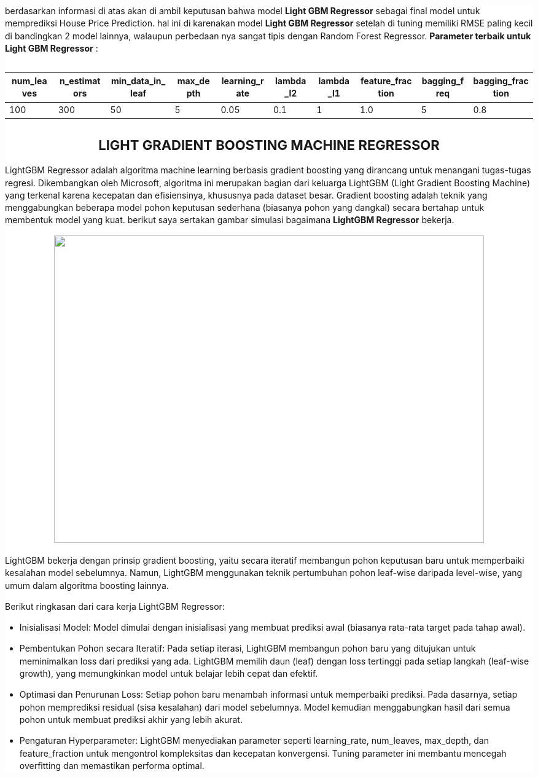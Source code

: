 </div>



berdasarkan informasi di atas akan di ambil keputusan bahwa model **Light GBM Regressor** sebagai final model untuk memprediksi House Price Prediction. hal ini di karenakan model **Light GBM Regressor** setelah di tuning memiliki RMSE paling kecil di bandingkan 2 model lainnya, walaupun perbedaan nya sangat tipis dengan Random Forest Regressor. **Parameter terbaik untuk Light GBM Regressor** : 

<div style="display: flex; justify-content: center;">

| num_leaves | n_estimators | min_data_in_leaf | max_depth | learning_rate | 
|------------|--------------|------------------|-----------|---------------|
| 100        | 300          | 50               | 5         | 0.05          | 

| lambda_l2 | lambda_l1 | feature_fraction | bagging_freq | bagging_fraction |
|-----------|-----------|------------------|--------------|------------------|
0.1       | 1         | 1.0              | 5            | 0.8             |

</div>


<p align='center'><b><span style="font-size:22px">LIGHT GRADIENT BOOSTING MACHINE REGRESSOR</span></b></p>

LightGBM Regressor adalah algoritma machine learning berbasis gradient boosting yang dirancang untuk menangani tugas-tugas regresi. Dikembangkan oleh Microsoft, algoritma ini merupakan bagian dari keluarga LightGBM (Light Gradient Boosting Machine) yang terkenal karena kecepatan dan efisiensinya, khususnya pada dataset besar. Gradient boosting adalah teknik yang menggabungkan beberapa model pohon keputusan sederhana (biasanya pohon yang dangkal) secara bertahap untuk membentuk model yang kuat. berikut saya sertakan gambar simulasi bagaimana **LightGBM Regressor** bekerja.

<p align="center">
<img src="https://www.mdpi.com/jmse/jmse-09-00496/article_deploy/html/images/jmse-09-00496-g001.png" width="700" height="500">
</p>

LightGBM bekerja dengan prinsip gradient boosting, yaitu secara iteratif membangun pohon keputusan baru untuk memperbaiki kesalahan model sebelumnya. Namun, LightGBM menggunakan teknik pertumbuhan pohon leaf-wise daripada level-wise, yang umum dalam algoritma boosting lainnya.

Berikut ringkasan dari cara kerja LightGBM Regressor:

- Inisialisasi Model: Model dimulai dengan inisialisasi yang membuat prediksi awal (biasanya rata-rata target pada tahap awal).

- Pembentukan Pohon secara Iteratif: Pada setiap iterasi, LightGBM membangun pohon baru yang ditujukan untuk meminimalkan loss dari prediksi yang ada. LightGBM memilih daun (leaf) dengan loss tertinggi pada setiap langkah (leaf-wise growth), yang memungkinkan model untuk belajar lebih cepat dan efektif.

- Optimasi dan Penurunan Loss: Setiap pohon baru menambah informasi untuk memperbaiki prediksi. Pada dasarnya, setiap pohon memprediksi residual (sisa kesalahan) dari model sebelumnya. Model kemudian menggabungkan hasil dari semua pohon untuk membuat prediksi akhir yang lebih akurat.

- Pengaturan Hyperparameter: LightGBM menyediakan parameter seperti learning_rate, num_leaves, max_depth, dan feature_fraction untuk mengontrol kompleksitas dan kecepatan konvergensi. Tuning parameter ini membantu mencegah overfitting dan memastikan performa optimal.

